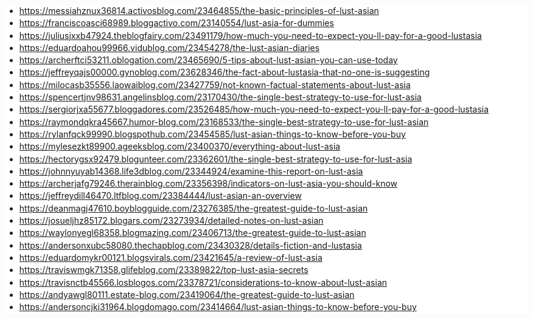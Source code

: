- <a rel="dofollow" href="	https://messiahznux36814.activosblog.com/23464855/the-basic-principles-of-lust-asian	">	https://messiahznux36814.activosblog.com/23464855/the-basic-principles-of-lust-asian	<a>
- <a rel="dofollow" href="	https://franciscoasci68989.bloggactivo.com/23140554/lust-asia-for-dummies	">	https://franciscoasci68989.bloggactivo.com/23140554/lust-asia-for-dummies	<a>
- <a rel="dofollow" href="	https://juliusjxxb47924.theblogfairy.com/23491179/how-much-you-need-to-expect-you-ll-pay-for-a-good-lustasia	">	https://juliusjxxb47924.theblogfairy.com/23491179/how-much-you-need-to-expect-you-ll-pay-for-a-good-lustasia	<a>
- <a rel="dofollow" href="	https://eduardoahou99966.vidublog.com/23454278/the-lust-asian-diaries	">	https://eduardoahou99966.vidublog.com/23454278/the-lust-asian-diaries	<a>
- <a rel="dofollow" href="	https://archerftci53211.oblogation.com/23465690/5-tips-about-lust-asian-you-can-use-today	">	https://archerftci53211.oblogation.com/23465690/5-tips-about-lust-asian-you-can-use-today	<a>
- <a rel="dofollow" href="	https://jeffreyqajs00000.gynoblog.com/23628346/the-fact-about-lustasia-that-no-one-is-suggesting	">	https://jeffreyqajs00000.gynoblog.com/23628346/the-fact-about-lustasia-that-no-one-is-suggesting	<a>
- <a rel="dofollow" href="	https://milocasb35556.laowaiblog.com/23427759/not-known-factual-statements-about-lust-asia	">	https://milocasb35556.laowaiblog.com/23427759/not-known-factual-statements-about-lust-asia	<a>
- <a rel="dofollow" href="	https://spencertjnv98631.angelinsblog.com/23170430/the-single-best-strategy-to-use-for-lust-asia	">	https://spencertjnv98631.angelinsblog.com/23170430/the-single-best-strategy-to-use-for-lust-asia	<a>
- <a rel="dofollow" href="	https://sergiorjxa55677.bloggadores.com/23526485/how-much-you-need-to-expect-you-ll-pay-for-a-good-lustasia	">	https://sergiorjxa55677.bloggadores.com/23526485/how-much-you-need-to-expect-you-ll-pay-for-a-good-lustasia	<a>
- <a rel="dofollow" href="	https://raymondqkra45667.humor-blog.com/23168533/the-single-best-strategy-to-use-for-lust-asian	">	https://raymondqkra45667.humor-blog.com/23168533/the-single-best-strategy-to-use-for-lust-asian	<a>
- <a rel="dofollow" href="	https://rylanfqck99990.blogspothub.com/23454585/lust-asian-things-to-know-before-you-buy	">	https://rylanfqck99990.blogspothub.com/23454585/lust-asian-things-to-know-before-you-buy	<a>
- <a rel="dofollow" href="	https://mylesezkt89900.ageeksblog.com/23400370/everything-about-lust-asia	">	https://mylesezkt89900.ageeksblog.com/23400370/everything-about-lust-asia	<a>
- <a rel="dofollow" href="	https://hectorygsx92479.blogunteer.com/23362601/the-single-best-strategy-to-use-for-lust-asia	">	https://hectorygsx92479.blogunteer.com/23362601/the-single-best-strategy-to-use-for-lust-asia	<a>
- <a rel="dofollow" href="	https://johnnyuyab14368.life3dblog.com/23344924/examine-this-report-on-lust-asia	">	https://johnnyuyab14368.life3dblog.com/23344924/examine-this-report-on-lust-asia	<a>
- <a rel="dofollow" href="	https://archerjafg79246.therainblog.com/23356398/indicators-on-lust-asia-you-should-know	">	https://archerjafg79246.therainblog.com/23356398/indicators-on-lust-asia-you-should-know	<a>
- <a rel="dofollow" href="	https://jeffreydill46470.ltfblog.com/23384444/lust-asian-an-overview	">	https://jeffreydill46470.ltfblog.com/23384444/lust-asian-an-overview	<a>
- <a rel="dofollow" href="	https://deanmagj47610.boyblogguide.com/23276385/the-greatest-guide-to-lust-asian	">	https://deanmagj47610.boyblogguide.com/23276385/the-greatest-guide-to-lust-asian	<a>
- <a rel="dofollow" href="	https://josueljhz85172.blogars.com/23273934/detailed-notes-on-lust-asian	">	https://josueljhz85172.blogars.com/23273934/detailed-notes-on-lust-asian	<a>
- <a rel="dofollow" href="	https://waylonyegl68358.blogmazing.com/23406713/the-greatest-guide-to-lust-asian	">	https://waylonyegl68358.blogmazing.com/23406713/the-greatest-guide-to-lust-asian	<a>
- <a rel="dofollow" href="	https://andersonxubc58080.thechapblog.com/23430328/details-fiction-and-lustasia	">	https://andersonxubc58080.thechapblog.com/23430328/details-fiction-and-lustasia	<a>
- <a rel="dofollow" href="	https://eduardomykr00121.blogsvirals.com/23421645/a-review-of-lust-asia	">	https://eduardomykr00121.blogsvirals.com/23421645/a-review-of-lust-asia	<a>
- <a rel="dofollow" href="	https://traviswmgk71358.glifeblog.com/23389822/top-lust-asia-secrets	">	https://traviswmgk71358.glifeblog.com/23389822/top-lust-asia-secrets	<a>
- <a rel="dofollow" href="	https://travisnctb45566.losblogos.com/23378721/considerations-to-know-about-lust-asian	">	https://travisnctb45566.losblogos.com/23378721/considerations-to-know-about-lust-asian	<a>
- <a rel="dofollow" href="	https://andyawgl80111.estate-blog.com/23419064/the-greatest-guide-to-lust-asian	">	https://andyawgl80111.estate-blog.com/23419064/the-greatest-guide-to-lust-asian	<a>
- <a rel="dofollow" href="	https://andersoncjki31964.blogdomago.com/23414664/lust-asian-things-to-know-before-you-buy	">	https://andersoncjki31964.blogdomago.com/23414664/lust-asian-things-to-know-before-you-buy	<a>